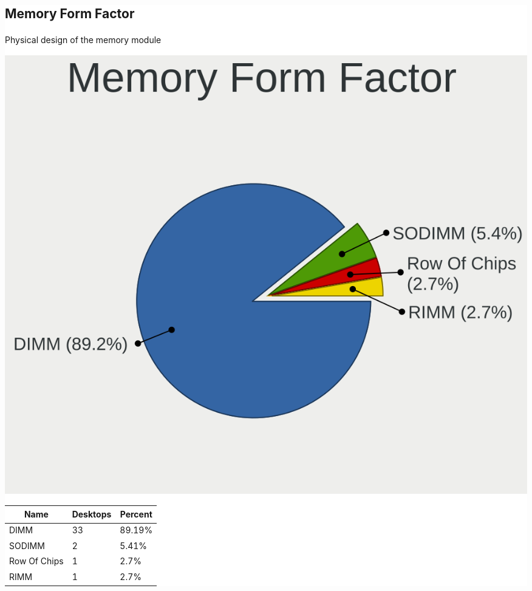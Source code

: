 Memory Form Factor
------------------

Physical design of the memory module

![Memory Form Factor](./images/pie_chart_bsd/memory_formfactor.svg)


| Name         | Desktops | Percent |
|--------------|----------|---------|
| DIMM         | 33       | 89.19%  |
| SODIMM       | 2        | 5.41%   |
| Row Of Chips | 1        | 2.7%    |
| RIMM         | 1        | 2.7%    |

